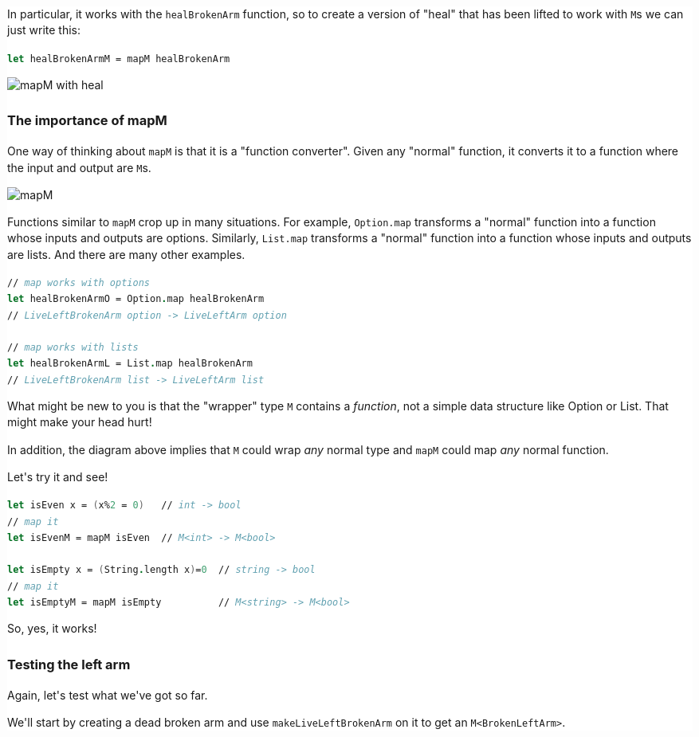 In particular, it works with the `healBrokenArm` function, so to create a version of "heal" that has been lifted to work with `M`s we can just write this:

```fsharp
let healBrokenArmM = mapM healBrokenArm
```

![mapM with heal](/assets/img/monadster_map4.png)

### The importance of mapM

One way of thinking about `mapM` is that it is a "function converter". Given any "normal" function, it converts it to a function where the input and output are `M`s.

![mapM](/assets/img/monadster_mapm.png)

Functions similar to `mapM` crop up in many situations. For example, `Option.map` transforms a "normal" function into a function whose inputs and outputs are options.
Similarly, `List.map` transforms a "normal" function into a function whose inputs and outputs are lists. And there are many other examples.

```fsharp
// map works with options
let healBrokenArmO = Option.map healBrokenArm
// LiveLeftBrokenArm option -> LiveLeftArm option

// map works with lists
let healBrokenArmL = List.map healBrokenArm
// LiveLeftBrokenArm list -> LiveLeftArm list
```

What might be new to you is that the "wrapper" type `M` contains a *function*, not a simple data structure like Option or List. That might make your head hurt!

In addition, the diagram above implies that `M` could wrap *any* normal type and `mapM` could map *any* normal function.

Let's try it and see!

```fsharp
let isEven x = (x%2 = 0)   // int -> bool
// map it
let isEvenM = mapM isEven  // M<int> -> M<bool>

let isEmpty x = (String.length x)=0  // string -> bool
// map it
let isEmptyM = mapM isEmpty          // M<string> -> M<bool>
```

So, yes, it works!

### Testing the left arm

Again, let's test what we've got so far.

We'll start by creating a dead broken arm and use `makeLiveLeftBrokenArm` on it to get an `M<BrokenLeftArm>`.
